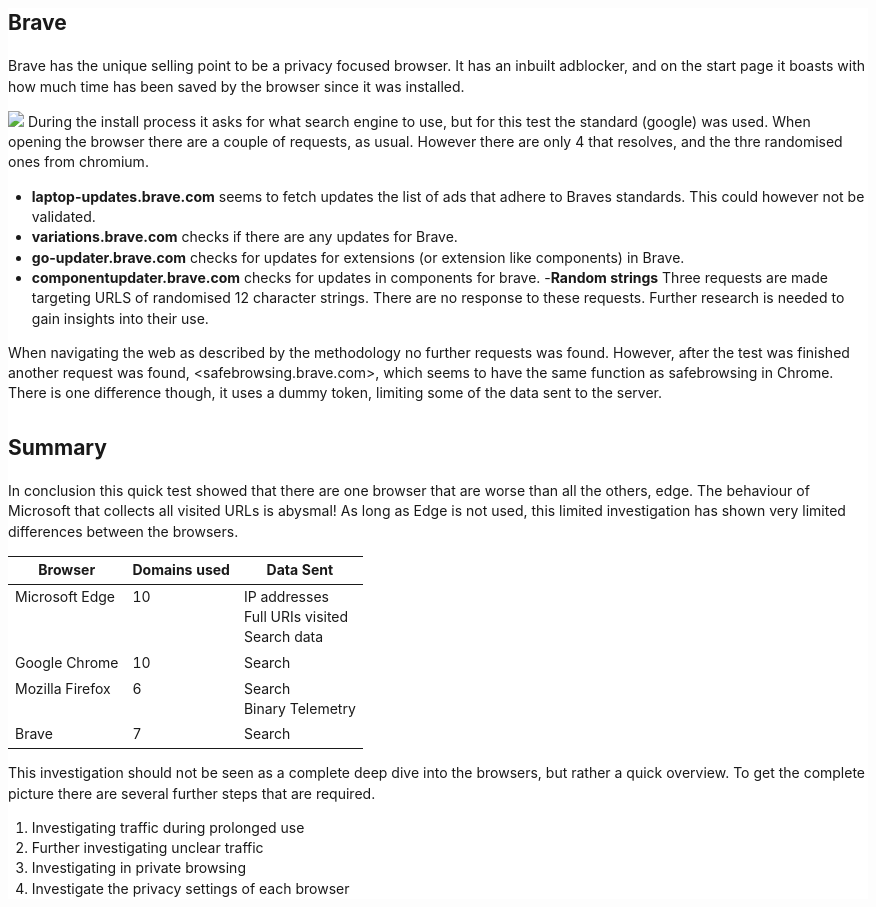 ## Brave

Brave has the unique selling point to be a privacy focused browser. It has an inbuilt adblocker, and on the start page it boasts with how much time has been saved by the browser since it was installed.

![]({{site.url}}/assets/Brave-Startpage.png)
During the install process it asks for what search engine to use, but for this test the standard (google) was used.
When opening the browser there are a couple of requests, as usual. However there are only 4 that resolves, and the thre randomised ones from chromium.
- **laptop-updates.brave.com** seems to fetch updates the list of ads that adhere to Braves standards. This could however not be validated.
- **variations.brave.com** checks if there are any updates for Brave.
- **go-updater.brave.com** checks for updates for extensions (or extension like components) in Brave.
- **componentupdater.brave.com** checks for updates in components for brave.
-**Random strings** Three requests are made targeting URLS of randomised 12 character strings. There are no response to these requests. Further research is needed to gain insights into their use.

When navigating the web as described by the methodology no further requests was found. However, after the test was finished another request was found, <safebrowsing.brave.com>, which seems to have the same function as safebrowsing in Chrome. There is one difference though, it uses a dummy token, limiting some of the data sent to the server.

## Summary

In conclusion this quick test showed that there are one browser that are worse than all the others, edge. The behaviour of Microsoft that collects all visited URLs is abysmal! As long as Edge is not used, this limited investigation has shown very limited differences between the browsers.

| Browser | Domains used | Data Sent |
| -|-|-|
| Microsoft Edge | 10 | IP addresses </br>Full URIs visited </br>Search data|
| Google Chrome | 10 | Search |
| Mozilla Firefox | 6 | Search </br>Binary Telemetry|
| Brave | 7 | Search |

This investigation should not be seen as a complete deep dive into the browsers, but rather a quick overview. To get the complete picture there are several further steps that are required.
1. Investigating traffic during prolonged use
2. Further investigating unclear traffic
3. Investigating in private browsing
4. Investigate the privacy settings of each browser
